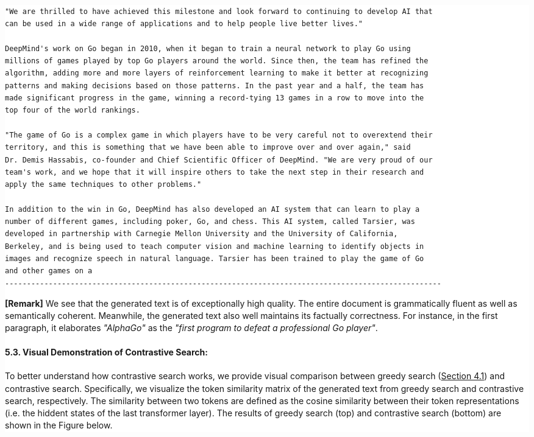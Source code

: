 ```
"We are thrilled to have achieved this milestone and look forward to continuing to develop AI that
can be used in a wide range of applications and to help people live better lives."

DeepMind's work on Go began in 2010, when it began to train a neural network to play Go using
millions of games played by top Go players around the world. Since then, the team has refined the
algorithm, adding more and more layers of reinforcement learning to make it better at recognizing
patterns and making decisions based on those patterns. In the past year and a half, the team has
made significant progress in the game, winning a record-tying 13 games in a row to move into the
top four of the world rankings.

"The game of Go is a complex game in which players have to be very careful not to overextend their
territory, and this is something that we have been able to improve over and over again," said
Dr. Demis Hassabis, co-founder and Chief Scientific Officer of DeepMind. "We are very proud of our
team's work, and we hope that it will inspire others to take the next step in their research and
apply the same techniques to other problems."

In addition to the win in Go, DeepMind has also developed an AI system that can learn to play a
number of different games, including poker, Go, and chess. This AI system, called Tarsier, was
developed in partnership with Carnegie Mellon University and the University of California,
Berkeley, and is being used to teach computer vision and machine learning to identify objects in
images and recognize speech in natural language. Tarsier has been trained to play the game of Go
and other games on a
----------------------------------------------------------------------------------------------------
```
</details>

**[Remark]** We see that the generated text is of exceptionally high quality. The entire document is grammatically fluent as well as semantically coherent. Meanwhile, the generated text also well maintains its factually correctness. For instance, in the first paragraph, it elaborates _"AlphaGo"_ as the _"first program to defeat a professional Go player"_.


<span id='contrastive_visual_demonstration'/>

#### 5.3. Visual Demonstration of Contrastive Search:

To better understand how contrastive search works, we provide visual comparison between greedy search (<a href='#deterministic_methods'>Section 4.1</a>) and contrastive search. Specifically, we visualize the token similarity matrix of the generated text from greedy search and contrastive search, respectively. The similarity between two tokens are defined as the cosine similarity between their token representations (i.e. the hiddent states of the last transformer layer). The results of greedy search (top) and contrastive search (bottom) are shown in the Figure below.

<center class="half">